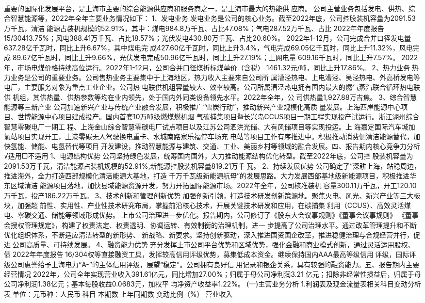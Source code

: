 重要的国际化发展平台，是上海市主要的综合能源供应商和服务商之一，是上海市最大的热能供
应商。
公司主营业务包括发电、供热、综合智慧能源等，2022年全年主要业务情况如下：
1、发电业务
发电业务是公司的核心业务。截至2022年底，公司控股装机容量为2091.53万千瓦，清洁
能源占装机规模的52.91%，其中：煤电984.8万千瓦、占比47.08%；气电287.52万千瓦、占比
2022年年度报告
15/30413.75%；风电388.41万千瓦、占比18.57%；光伏发电430.80万千瓦、占比20.60%。
2022年1-12月，公司完成合并口径发电量637.28亿千瓦时，同比上升6.67%，其中煤电完
成427.60亿千瓦时，同比上升3.4%，气电完成69.05亿千瓦时，同比上升11.32%，风电完成
89.67亿千瓦时，同比上升9.66%，光伏发电完成50.96亿千瓦时，同比上升27.19%；上网电量
609.16千瓦时，同比上升7.57%。
2022年，市场电煤价格持续高位运行。2022年1-12月，公司合并口径煤折标煤单价（含税）
1461.32元/吨，同比上升17.86%。
2、热力业务
热力业务是公司的重要业务。公司售热业务主要集中于上海地区，热力收入主要来自公司所
属漕泾热电、上电漕泾、吴泾热电、外高桥发电等电厂，主要服务对象为重点工业企业。公司热
电联供机组容量较大、效率较高。公司所属漕泾热电拥有国内最大的燃气蒸汽联合循环热电联供
机组，其供热量、供热参数等均在业内领先，处于国内外同类设备领先水平。2022年全年，公
司供热量1,927.88万吉焦。
3、综合智慧能源等三新产业
公司加速新兴产业与传统产业融合发展，积极推广“雪炭行动”，推动新兴产业规模化高质
量发展。上海西岸能源中心项目、世博能源中心项目建成投产。国内首套10万吨级燃煤燃机烟
气碳捕集项目暨长兴岛CCUS项目一期工程实现投产试运行。浙江湖州综合智慧零碳电厂一期工
程、上海金山综合智慧零碳电厂试点项目以及江苏公司泗洪光储、大有风储项目等实现投运。上
海嘉定国际汽车城加氢站项目实现开工，上港零碳无人驾驶换电重卡、水城南路家乐福停车场充
电站等项目工作有序推进中。积极推动消费侧清洁能源替代，加快氢能、储能、电氢替代等项目
开发建设，推动智慧能源与建筑、交通、工业、美丽乡村等领域的融合发展。四、报告期内核心竞争力分析
√适用□不适用
1、电源结构优势
公司坚持绿色发展，统筹国内国外，大力推动能源结构优化转型。截至2022年底，公司控
股装机容量为2091.53万千瓦，清洁能源占装机规模的52.91%,新能源控股装机容量819.21万千
瓦。
2、持续发展优势
公司确定了“深耕上海，站稳周边，推进海外，全力打造西部规模化清洁能源大基地，打造
千万千瓦级新能源航母”的发展思路。大力发展西部基地级新能源项目，积极推进华东区域清洁
能源项目落地，加快县域能源资源开发，努力开拓国际能源市场。2022年全年，公司核准装机
容量300.11万千瓦，开工120.10万千瓦，投产186.22万千瓦。
3、技术创新和管理创新优势
加强创新引领，打造技术研发创新策源地。聚焦火电、风光、新兴产业等三大板块，加强超
前性、实用性、产业性技术研究布局，掌握前沿核心技术，开展关键技术研发和应用，在碳捕集
利用（CCUS）、高效灵活煤电、零碳交通、储能等领域形成优势。
上市公司治理进一步优化。报告期内，公司修订了《股东大会议事规则》《董事会议事规则》
《董事会授权管理规定》，构建了权责法定、权责透明、协调运转、有效制衡的治理机制，进一
步提高了公司治理水平。通过改革管理提升和不断优化组织体系，不断适应清洁转型的新形势、
新战略、新要求。坚持创新驱动，深入推进国资国企改革，推进稳健治理与合规经营并行，促进
公司高质量、可持续发展。
4、融资能力优势
充分发挥上市公司平台优势和区域优势，强化金融和商业模式创新，通过灵活运用股权、债
2022年年度报告
16/304权等直接融资工具，发挥较高信用评级优势，募集低成本资金。继续保持国内AAA最高等级信用
评级，国际评级公司惠誉给予上海电力“A-”的主体信用评级，展望“稳定”。公司拥有良好信
用记录和银企关系，具有较强的融资能力。五、报告期内主要经营情况
2022年，公司全年实现营业收入391.61亿元，同比增加27.00%；归属于母公司净利润3.21
亿元；扣除非经常性损益后，归属于母公司净利润1.38亿元；基本每股收益0.0683元，加权平
均净资产收益率1.22%。
(一)主营业务分析
1.利润表及现金流量表相关科目变动分析表
单位：元币种：人民币
科目
本期数
上年同期数
变动比例（%）
营业收入